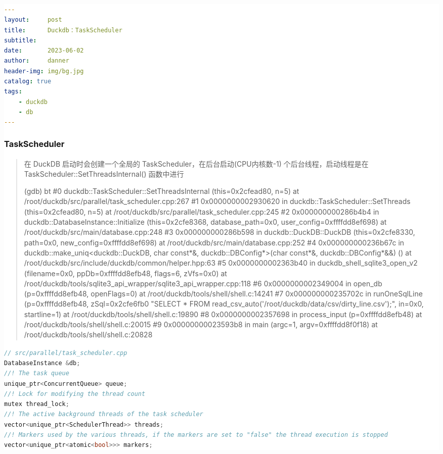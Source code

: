 ```yaml
---
layout:     post
title:      Duckdb：TaskScheduler
subtitle:
date:       2023-06-02
author:     danner
header-img: img/bg.jpg
catalog: true
tags:
    - duckdb
    - db
---
```


### TaskScheduler

> 在 DuckDB 启动时会创建一个全局的 TaskScheduler，在后台启动(CPU内核数-1) 个后台线程，启动线程是在 TaskScheduler::SetThreadsInternal() 函数中进行
>
> (gdb) bt
> #0  duckdb::TaskScheduler::SetThreadsInternal (this=0x2cfead80, n=5) at /root/duckdb/src/parallel/task_scheduler.cpp:267
> #1  0x0000000002930620 in duckdb::TaskScheduler::SetThreads (this=0x2cfead80, n=5) at /root/duckdb/src/parallel/task_scheduler.cpp:245
> #2  0x000000000286b4b4 in duckdb::DatabaseInstance::Initialize (this=0x2cfe8368, database_path=0x0, user_config=0xffffdd8ef698)
>     at /root/duckdb/src/main/database.cpp:248
> #3  0x000000000286b598 in duckdb::DuckDB::DuckDB (this=0x2cfe8330, path=0x0, new_config=0xffffdd8ef698)
>     at /root/duckdb/src/main/database.cpp:252
> #4  0x000000000236b67c in duckdb::make_uniq<duckdb::DuckDB, char const*&, duckdb::DBConfig*>(char const*&, duckdb::DBConfig*&&) ()
>     at /root/duckdb/src/include/duckdb/common/helper.hpp:63
> #5  0x0000000002363b40 in duckdb_shell_sqlite3_open_v2 (filename=0x0, ppDb=0xffffdd8efb48, flags=6, zVfs=0x0)
>     at /root/duckdb/tools/sqlite3_api_wrapper/sqlite3_api_wrapper.cpp:118
> #6  0x0000000002349004 in open_db (p=0xffffdd8efb48, openFlags=0) at /root/duckdb/tools/shell/shell.c:14241
> #7  0x000000000235702c in runOneSqlLine (p=0xffffdd8efb48,
>     zSql=0x2cfe6fb0 "SELECT * FROM read_csv_auto('/root/duckdb/data/csv/dirty_line.csv');", in=0x0, startline=1)
>     at /root/duckdb/tools/shell/shell.c:19890
> #8  0x0000000002357698 in process_input (p=0xffffdd8efb48) at /root/duckdb/tools/shell/shell.c:20015
> #9  0x00000000023593b8 in main (argc=1, argv=0xffffdd8f0f18) at /root/duckdb/tools/shell/shell.c:20828

```c++
// src/parallel/task_scheduler.cpp
DatabaseInstance &db;
//! The task queue
unique_ptr<ConcurrentQueue> queue;
//! Lock for modifying the thread count
mutex thread_lock;
//! The active background threads of the task scheduler
vector<unique_ptr<SchedulerThread>> threads;
//! Markers used by the various threads, if the markers are set to "false" the thread execution is stopped
vector<unique_ptr<atomic<bool>>> markers;
```
